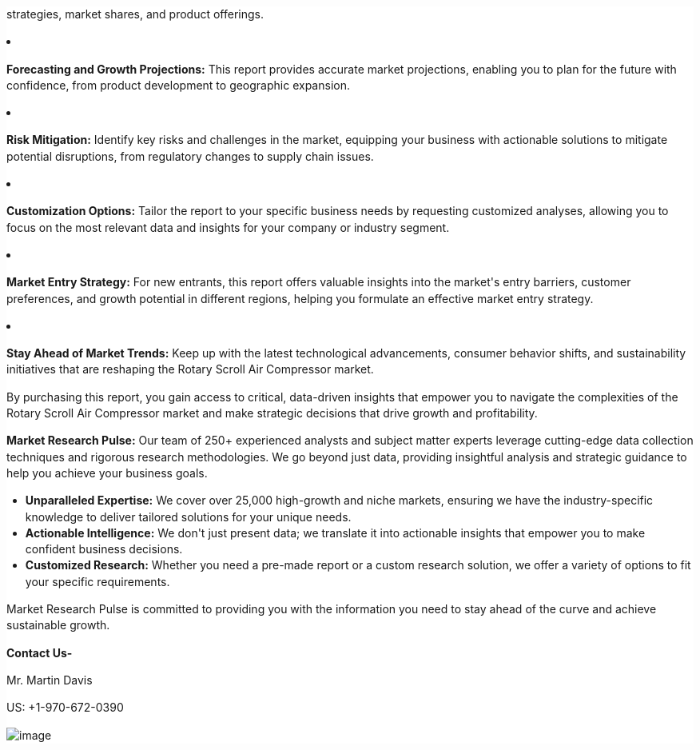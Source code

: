 strategies, market shares, and product offerings.</p></li><li><p><strong>Forecasting and Growth Projections:</strong> This report provides accurate market projections, enabling you to plan for the future with confidence, from product development to geographic expansion.</p></li><li><p><strong>Risk Mitigation:</strong> Identify key risks and challenges in the market, equipping your business with actionable solutions to mitigate potential disruptions, from regulatory changes to supply chain issues.</p></li><li><p><strong>Customization Options:</strong> Tailor the report to your specific business needs by requesting customized analyses, allowing you to focus on the most relevant data and insights for your company or industry segment.</p></li><li><p><strong>Market Entry Strategy:</strong> For new entrants, this report offers valuable insights into the market's entry barriers, customer preferences, and growth potential in different regions, helping you formulate an effective market entry strategy.</p></li><li><p><strong>Stay Ahead of Market Trends:</strong> Keep up with the latest technological advancements, consumer behavior shifts, and sustainability initiatives that are reshaping the Rotary Scroll Air Compressor market.</p></li></ol><p>By purchasing this report, you gain access to critical, data-driven insights that empower you to navigate the complexities of the Rotary Scroll Air Compressor market and make strategic decisions that drive growth and profitability.</p><p><strong>Market Research Pulse:</strong>&nbsp;Our team of 250+ experienced analysts and subject matter experts leverage cutting-edge data collection techniques and rigorous research methodologies. We go beyond just data, providing insightful analysis and strategic guidance to help you achieve your business goals.</p><ul><li><strong>Unparalleled Expertise:</strong>&nbsp;We cover over 25,000 high-growth and niche markets, ensuring we have the industry-specific knowledge to deliver tailored solutions for your unique needs.</li><li><strong>Actionable Intelligence:</strong>&nbsp;We don't just present data; we translate it into actionable insights that empower you to make confident business decisions.</li><li><strong>Customized Research:</strong>&nbsp;Whether you need a pre-made report or a custom research solution, we offer a variety of options to fit your specific requirements.</li></ul><p>Market Research Pulse is committed to providing you with the information you need to stay ahead of the curve and achieve sustainable growth.</p><p><strong>Contact Us-</strong></p><p>Mr. Martin Davis</p><p>US: +1-970-672-0390</p>
![image](https://github.com/user-attachments/assets/2d0b1fdc-fb03-4550-9008-693d3833252d)
